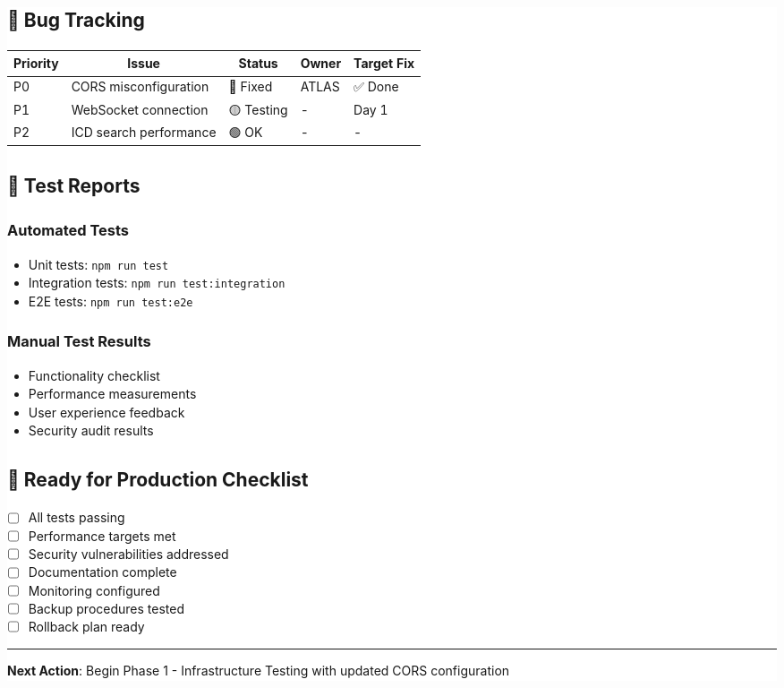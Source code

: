 ## 🐛 Bug Tracking

| Priority | Issue | Status | Owner | Target Fix |
|----------|-------|--------|-------|------------|
| P0 | CORS misconfiguration | 🔴 Fixed | ATLAS | ✅ Done |
| P1 | WebSocket connection | 🟡 Testing | - | Day 1 |
| P2 | ICD search performance | 🟢 OK | - | - |

## 📝 Test Reports

### **Automated Tests**
- Unit tests: `npm run test`
- Integration tests: `npm run test:integration`
- E2E tests: `npm run test:e2e`

### **Manual Test Results**
- Functionality checklist
- Performance measurements
- User experience feedback
- Security audit results

## 🚀 Ready for Production Checklist

- [ ] All tests passing
- [ ] Performance targets met
- [ ] Security vulnerabilities addressed
- [ ] Documentation complete
- [ ] Monitoring configured
- [ ] Backup procedures tested
- [ ] Rollback plan ready

---

**Next Action**: Begin Phase 1 - Infrastructure Testing with updated CORS configuration
